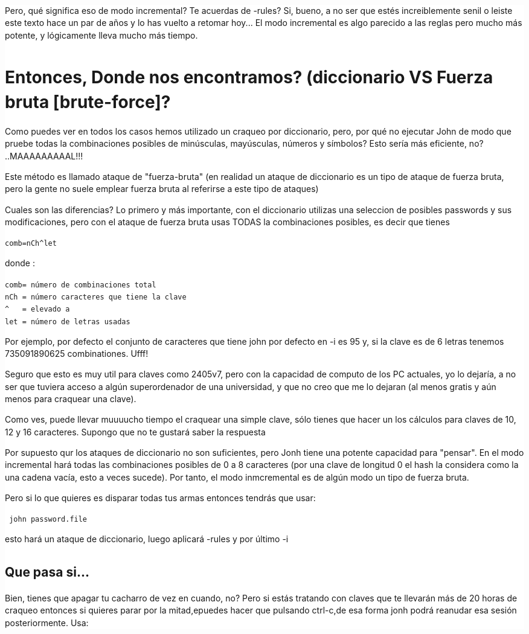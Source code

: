 Pero, qué significa eso de modo incremental? Te acuerdas de -rules? Si, bueno, a no ser que estés increiblemente senil o leiste este texto hace un par de años y lo has vuelto a retomar hoy... El modo incremental es algo parecido a las reglas pero mucho más potente, y lógicamente lleva mucho más tiempo.

# Entonces, Donde nos encontramos? (diccionario VS Fuerza bruta [brute-force]? 

Como puedes ver en todos los casos hemos utilizado un craqueo por diccionario, pero, por qué no ejecutar John de modo que pruebe todas la combinaciones posibles de minúsculas, mayúsculas, números y símbolos? Esto sería más eficiente, no? ..MAAAAAAAAAL!!!

Este método es llamado ataque de "fuerza-bruta" (en realidad un ataque de diccionario es un tipo de ataque de fuerza bruta, pero la gente no suele emplear fuerza bruta al referirse a este tipo de ataques)

Cuales son las diferencias? Lo primero y más importante, con el diccionario utilizas una seleccion de posibles passwords y sus modificaciones, pero con el ataque de fuerza bruta usas TODAS la combinaciones posibles, es decir que tienes

    comb=nCh^let

donde :

    comb= número de combinaciones total
    nCh = número caracteres que tiene la clave 
    ^   = elevado a 
    let = número de letras usadas

Por ejemplo, por defecto el conjunto de caracteres que tiene john por defecto en -i es 95 y, si la clave es de 6 letras tenemos 735091890625 combinationes. Ufff!

Seguro que esto es muy util para claves como 2405v7, pero con la capacidad de computo de los PC actuales, yo lo dejaría, a no ser que tuviera acceso a algún superordenador de una universidad, y que no creo que me lo dejaran (al menos gratis y aún menos para craquear una clave).

Como ves, puede llevar muuuucho tiempo el craquear una simple clave, sólo tienes que hacer un los cálculos para claves de 10, 12 y 16 caracteres. Supongo que no te gustará saber la respuesta

Por supuesto qur los ataques de diccionario no son suficientes, pero Jonh tiene una potente capacidad para "pensar". En el modo incremental hará todas las combinaciones posibles de 0 a 8 caracteres (por una clave de longitud 0 el hash la considera como la una cadena vacía, esto a veces sucede). Por tanto, el modo inmcremental es de algún modo un tipo de fuerza bruta.

Pero si lo que quieres es disparar todas tus armas entonces tendrás que usar:

     john password.file

esto hará un ataque de diccionario, luego aplicará -rules y por último -i

## Que pasa si...

Bien, tienes que apagar tu cacharro de vez en cuando, no? Pero si estás tratando con claves que te llevarán más de 20 horas de craqueo entonces si quieres parar por la mitad,epuedes hacer que pulsando ctrl-c,de esa forma jonh podrá reanudar esa sesión posteriormente. Usa:
   